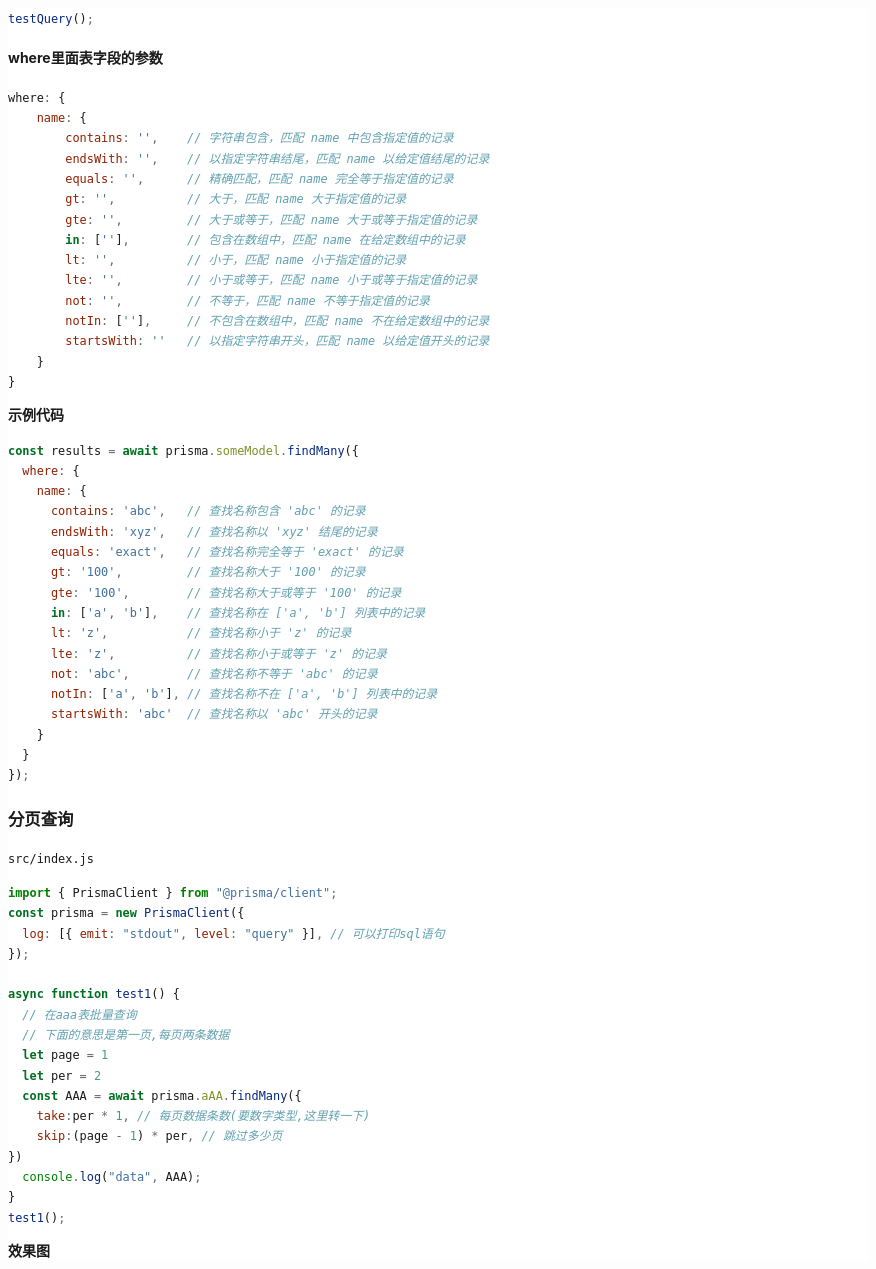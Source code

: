 ```js
testQuery();
```
#### where里面表字段的参数
```js
where: {
    name: {
        contains: '',    // 字符串包含，匹配 name 中包含指定值的记录
        endsWith: '',    // 以指定字符串结尾，匹配 name 以给定值结尾的记录
        equals: '',      // 精确匹配，匹配 name 完全等于指定值的记录
        gt: '',          // 大于，匹配 name 大于指定值的记录
        gte: '',         // 大于或等于，匹配 name 大于或等于指定值的记录
        in: [''],        // 包含在数组中，匹配 name 在给定数组中的记录
        lt: '',          // 小于，匹配 name 小于指定值的记录
        lte: '',         // 小于或等于，匹配 name 小于或等于指定值的记录
        not: '',         // 不等于，匹配 name 不等于指定值的记录
        notIn: [''],     // 不包含在数组中，匹配 name 不在给定数组中的记录
        startsWith: ''   // 以指定字符串开头，匹配 name 以给定值开头的记录
    }
}
```
**示例代码**
```js
const results = await prisma.someModel.findMany({
  where: {
    name: {
      contains: 'abc',   // 查找名称包含 'abc' 的记录
      endsWith: 'xyz',   // 查找名称以 'xyz' 结尾的记录
      equals: 'exact',   // 查找名称完全等于 'exact' 的记录
      gt: '100',         // 查找名称大于 '100' 的记录
      gte: '100',        // 查找名称大于或等于 '100' 的记录
      in: ['a', 'b'],    // 查找名称在 ['a', 'b'] 列表中的记录
      lt: 'z',           // 查找名称小于 'z' 的记录
      lte: 'z',          // 查找名称小于或等于 'z' 的记录
      not: 'abc',        // 查找名称不等于 'abc' 的记录
      notIn: ['a', 'b'], // 查找名称不在 ['a', 'b'] 列表中的记录
      startsWith: 'abc'  // 查找名称以 'abc' 开头的记录
    }
  }
});

```
### 分页查询
`src/index.js`
```js
import { PrismaClient } from "@prisma/client";
const prisma = new PrismaClient({
  log: [{ emit: "stdout", level: "query" }], // 可以打印sql语句
});

async function test1() {
  // 在aaa表批量查询
  // 下面的意思是第一页,每页两条数据
  let page = 1
  let per = 2
  const AAA = await prisma.aAA.findMany({ 
    take:per * 1, // 每页数据条数(要数字类型,这里转一下)
    skip:(page - 1) * per, // 跳过多少页
}) 
  console.log("data", AAA);
}
test1();
```
**效果图**